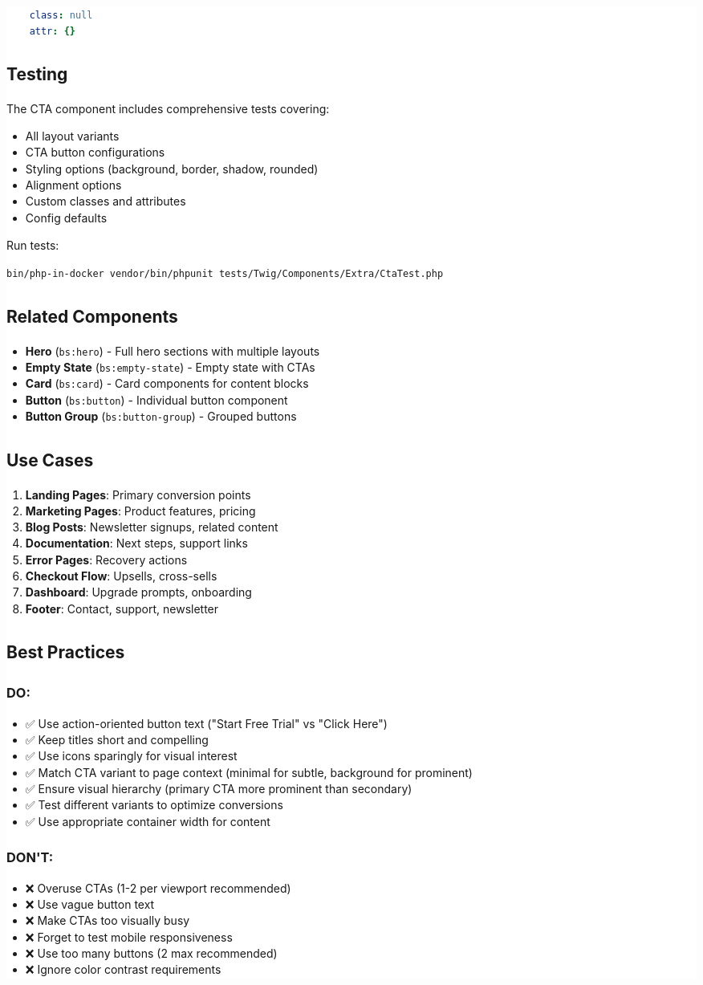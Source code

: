 ```yaml
    class: null
    attr: {}
```

## Testing

The CTA component includes comprehensive tests covering:
- All layout variants
- CTA button configurations
- Styling options (background, border, shadow, rounded)
- Alignment options
- Custom classes and attributes
- Config defaults

Run tests:

```bash
bin/php-in-docker vendor/bin/phpunit tests/Twig/Components/Extra/CtaTest.php
```

## Related Components

- **Hero** (`bs:hero`) - Full hero sections with multiple layouts
- **Empty State** (`bs:empty-state`) - Empty state with CTAs
- **Card** (`bs:card`) - Card components for content blocks
- **Button** (`bs:button`) - Individual button component
- **Button Group** (`bs:button-group`) - Grouped buttons

## Use Cases

1. **Landing Pages**: Primary conversion points
2. **Marketing Pages**: Product features, pricing
3. **Blog Posts**: Newsletter signups, related content
4. **Documentation**: Next steps, support links
5. **Error Pages**: Recovery actions
6. **Checkout Flow**: Upsells, cross-sells
7. **Dashboard**: Upgrade prompts, onboarding
8. **Footer**: Contact, support, newsletter

## Best Practices

### DO:
- ✅ Use action-oriented button text ("Start Free Trial" vs "Click Here")
- ✅ Keep titles short and compelling
- ✅ Use icons sparingly for visual interest
- ✅ Match CTA variant to page context (minimal for subtle, background for prominent)
- ✅ Ensure visual hierarchy (primary CTA more prominent than secondary)
- ✅ Test different variants to optimize conversions
- ✅ Use appropriate container width for content

### DON'T:
- ❌ Overuse CTAs (1-2 per viewport recommended)
- ❌ Use vague button text
- ❌ Make CTAs too visually busy
- ❌ Forget to test mobile responsiveness
- ❌ Use too many buttons (2 max recommended)
- ❌ Ignore color contrast requirements
